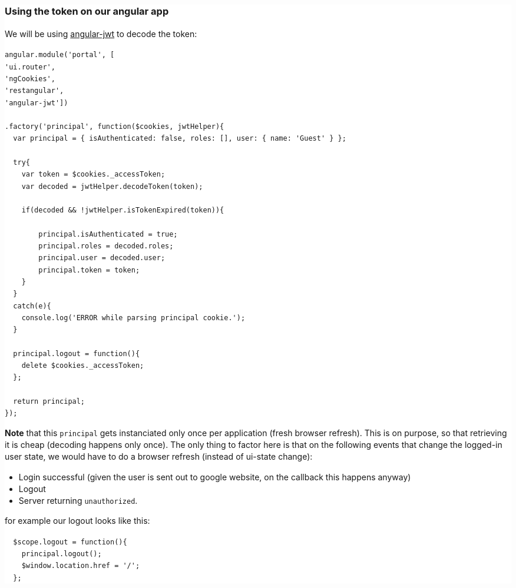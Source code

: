 ### Using the token on our angular app

We will be using [angular-jwt](https://github.com/auth0/angular-jwt) to decode the token:

```language-javascript
angular.module('portal', [
'ui.router',
'ngCookies',
'restangular',
'angular-jwt'])

.factory('principal', function($cookies, jwtHelper){
  var principal = { isAuthenticated: false, roles: [], user: { name: 'Guest' } };

  try{
    var token = $cookies._accessToken;
    var decoded = jwtHelper.decodeToken(token);

    if(decoded && !jwtHelper.isTokenExpired(token)){

        principal.isAuthenticated = true;
        principal.roles = decoded.roles;
        principal.user = decoded.user;
        principal.token = token;
    }
  }
  catch(e){
    console.log('ERROR while parsing principal cookie.');
  }

  principal.logout = function(){
    delete $cookies._accessToken;
  };

  return principal;
});
```

**Note** that this `principal` gets instanciated only once per application (fresh browser refresh). This is on purpose, so that retrieving it is cheap (decoding happens only once). The only thing to factor here is that on the following events that change the logged-in user state, we would have to do a browser refresh (instead of ui-state change):

- Login successful (given the user is sent out to google website, on the callback this happens anyway)
- Logout
- Server returning `unauthorized`.

for example our logout looks like this:

```language-javascript
  $scope.logout = function(){
    principal.logout();
    $window.location.href = '/';
  };
```
